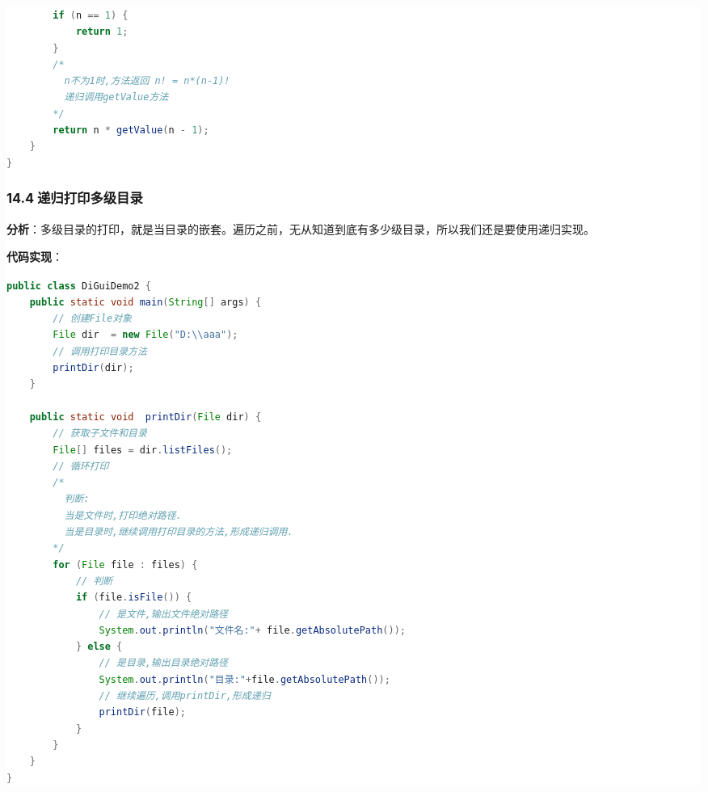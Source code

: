 ```java
        if (n == 1) {
            return 1;
        }
      	/*
      	  n不为1时,方法返回 n! = n*(n-1)!
          递归调用getValue方法
      	*/
        return n * getValue(n - 1);
    }
}
```

### 14.4 递归打印多级目录

**分析**：多级目录的打印，就是当目录的嵌套。遍历之前，无从知道到底有多少级目录，所以我们还是要使用递归实现。

**代码实现**：

```java  
public class DiGuiDemo2 {
    public static void main(String[] args) {
      	// 创建File对象
        File dir  = new File("D:\\aaa");
      	// 调用打印目录方法
        printDir(dir);
    }

    public static void  printDir(File dir) {
      	// 获取子文件和目录
        File[] files = dir.listFiles();
      	// 循环打印
      	/*
      	  判断:
      	  当是文件时,打印绝对路径.
      	  当是目录时,继续调用打印目录的方法,形成递归调用.
      	*/
        for (File file : files) {
    		// 判断
            if (file.isFile()) {
              	// 是文件,输出文件绝对路径
                System.out.println("文件名:"+ file.getAbsolutePath());
            } else {
              	// 是目录,输出目录绝对路径
                System.out.println("目录:"+file.getAbsolutePath());
              	// 继续遍历,调用printDir,形成递归
                printDir(file);
            }
        }
    }
}
```
